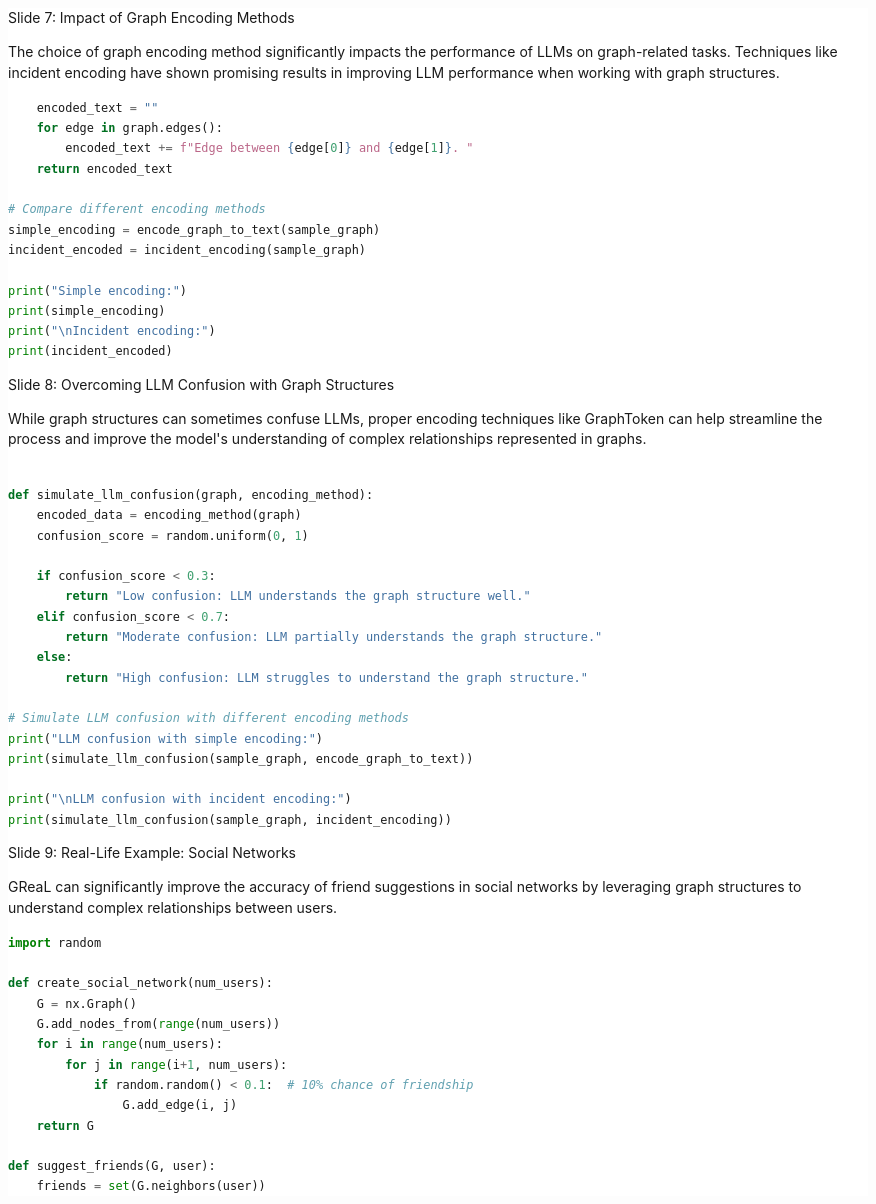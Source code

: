 Slide 7: Impact of Graph Encoding Methods

The choice of graph encoding method significantly impacts the performance of LLMs on graph-related tasks. Techniques like incident encoding have shown promising results in improving LLM performance when working with graph structures.

```python
    encoded_text = ""
    for edge in graph.edges():
        encoded_text += f"Edge between {edge[0]} and {edge[1]}. "
    return encoded_text

# Compare different encoding methods
simple_encoding = encode_graph_to_text(sample_graph)
incident_encoded = incident_encoding(sample_graph)

print("Simple encoding:")
print(simple_encoding)
print("\nIncident encoding:")
print(incident_encoded)
```

Slide 8: Overcoming LLM Confusion with Graph Structures

While graph structures can sometimes confuse LLMs, proper encoding techniques like GraphToken can help streamline the process and improve the model's understanding of complex relationships represented in graphs.

```python

def simulate_llm_confusion(graph, encoding_method):
    encoded_data = encoding_method(graph)
    confusion_score = random.uniform(0, 1)
    
    if confusion_score < 0.3:
        return "Low confusion: LLM understands the graph structure well."
    elif confusion_score < 0.7:
        return "Moderate confusion: LLM partially understands the graph structure."
    else:
        return "High confusion: LLM struggles to understand the graph structure."

# Simulate LLM confusion with different encoding methods
print("LLM confusion with simple encoding:")
print(simulate_llm_confusion(sample_graph, encode_graph_to_text))

print("\nLLM confusion with incident encoding:")
print(simulate_llm_confusion(sample_graph, incident_encoding))
```

Slide 9: Real-Life Example: Social Networks

GReaL can significantly improve the accuracy of friend suggestions in social networks by leveraging graph structures to understand complex relationships between users.

```python
import random

def create_social_network(num_users):
    G = nx.Graph()
    G.add_nodes_from(range(num_users))
    for i in range(num_users):
        for j in range(i+1, num_users):
            if random.random() < 0.1:  # 10% chance of friendship
                G.add_edge(i, j)
    return G

def suggest_friends(G, user):
    friends = set(G.neighbors(user))
```